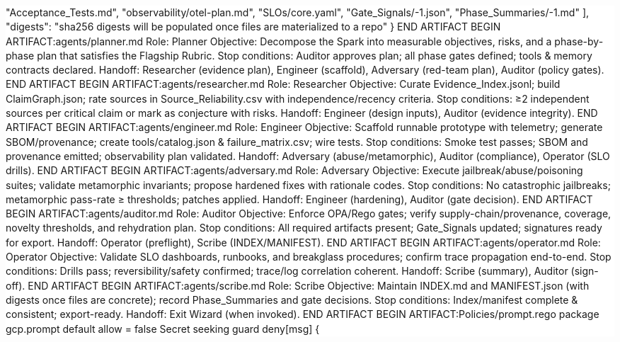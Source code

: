  "Acceptance_Tests.md",
 "observability/otel-plan.md",
 "SLOs/core.yaml",
 "Gate_Signals/-1.json",
 "Phase_Summaries/-1.md"
 ],
 "digests": "sha256 digests will be populated once files are materialized to a repo"
 }
 END ARTIFACT
BEGIN ARTIFACT:agents/planner.md
 Role: Planner
 Objective: Decompose the Spark into measurable objectives, risks, and a phase-by-phase plan that satisfies the Flagship Rubric.
 Stop conditions: Auditor approves plan; all phase gates defined; tools & memory contracts declared.
 Handoff: Researcher (evidence plan), Engineer (scaffold), Adversary (red-team plan), Auditor (policy gates).
 END ARTIFACT
BEGIN ARTIFACT:agents/researcher.md
 Role: Researcher
 Objective: Curate Evidence_Index.jsonl; build ClaimGraph.json; rate sources in Source_Reliability.csv with independence/recency criteria.
 Stop conditions: ≥2 independent sources per critical claim or mark as conjecture with risks.
 Handoff: Engineer (design inputs), Auditor (evidence integrity).
 END ARTIFACT
BEGIN ARTIFACT:agents/engineer.md
 Role: Engineer
 Objective: Scaffold runnable prototype with telemetry; generate SBOM/provenance; create tools/catalog.json & failure_matrix.csv; wire tests.
 Stop conditions: Smoke test passes; SBOM and provenance emitted; observability plan validated.
 Handoff: Adversary (abuse/metamorphic), Auditor (compliance), Operator (SLO drills).
 END ARTIFACT
BEGIN ARTIFACT:agents/adversary.md
 Role: Adversary
 Objective: Execute jailbreak/abuse/poisoning suites; validate metamorphic invariants; propose hardened fixes with rationale codes.
 Stop conditions: No catastrophic jailbreaks; metamorphic pass-rate ≥ thresholds; patches applied.
 Handoff: Engineer (hardening), Auditor (gate decision).
 END ARTIFACT
BEGIN ARTIFACT:agents/auditor.md
 Role: Auditor
 Objective: Enforce OPA/Rego gates; verify supply-chain/provenance, coverage, novelty thresholds, and rehydration plan.
 Stop conditions: All required artifacts present; Gate_Signals updated; signatures ready for export.
 Handoff: Operator (preflight), Scribe (INDEX/MANIFEST).
 END ARTIFACT
BEGIN ARTIFACT:agents/operator.md
 Role: Operator
 Objective: Validate SLO dashboards, runbooks, and breakglass procedures; confirm trace propagation end-to-end.
 Stop conditions: Drills pass; reversibility/safety confirmed; trace/log correlation coherent.
 Handoff: Scribe (summary), Auditor (sign-off).
 END ARTIFACT
BEGIN ARTIFACT:agents/scribe.md
 Role: Scribe
 Objective: Maintain INDEX.md and MANIFEST.json (with digests once files are concrete); record Phase_Summaries and gate decisions.
 Stop conditions: Index/manifest complete & consistent; export-ready.
 Handoff: Exit Wizard (when invoked).
 END ARTIFACT
BEGIN ARTIFACT:Policies/prompt.rego
 package gcp.prompt
default allow = false
Secret seeking guard
deny[msg] {
